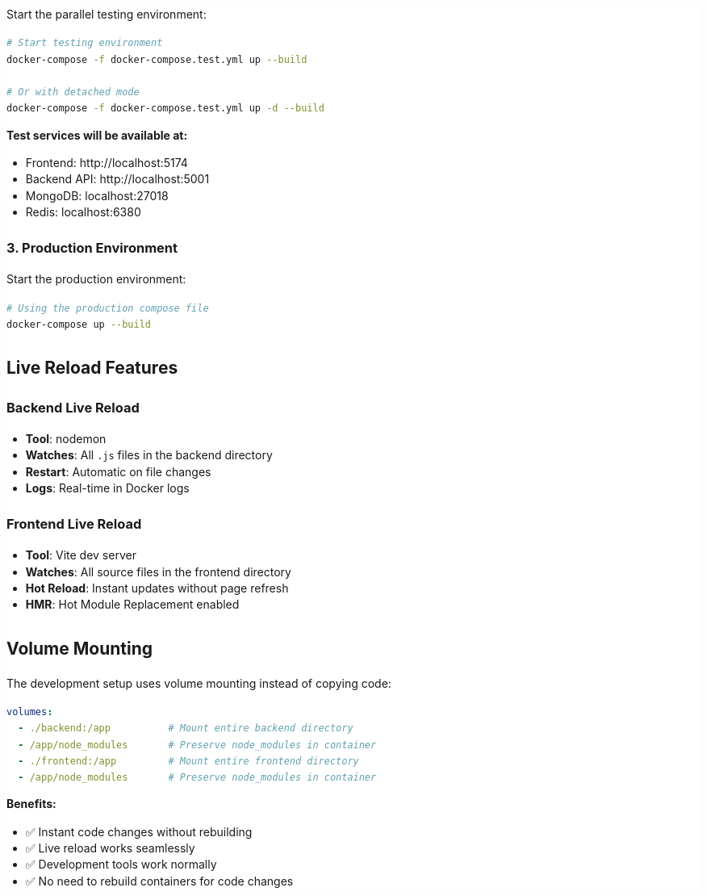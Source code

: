 Start the parallel testing environment:

```bash
# Start testing environment
docker-compose -f docker-compose.test.yml up --build

# Or with detached mode
docker-compose -f docker-compose.test.yml up -d --build
```

**Test services will be available at:**
- Frontend: http://localhost:5174
- Backend API: http://localhost:5001
- MongoDB: localhost:27018
- Redis: localhost:6380

### 3. Production Environment

Start the production environment:

```bash
# Using the production compose file
docker-compose up --build
```

## Live Reload Features

### Backend Live Reload
- **Tool**: nodemon
- **Watches**: All `.js` files in the backend directory
- **Restart**: Automatic on file changes
- **Logs**: Real-time in Docker logs

### Frontend Live Reload
- **Tool**: Vite dev server
- **Watches**: All source files in the frontend directory
- **Hot Reload**: Instant updates without page refresh
- **HMR**: Hot Module Replacement enabled

## Volume Mounting

The development setup uses volume mounting instead of copying code:

```yaml
volumes:
  - ./backend:/app          # Mount entire backend directory
  - /app/node_modules       # Preserve node_modules in container
  - ./frontend:/app         # Mount entire frontend directory
  - /app/node_modules       # Preserve node_modules in container
```

**Benefits:**
- ✅ Instant code changes without rebuilding
- ✅ Live reload works seamlessly
- ✅ Development tools work normally
- ✅ No need to rebuild containers for code changes
